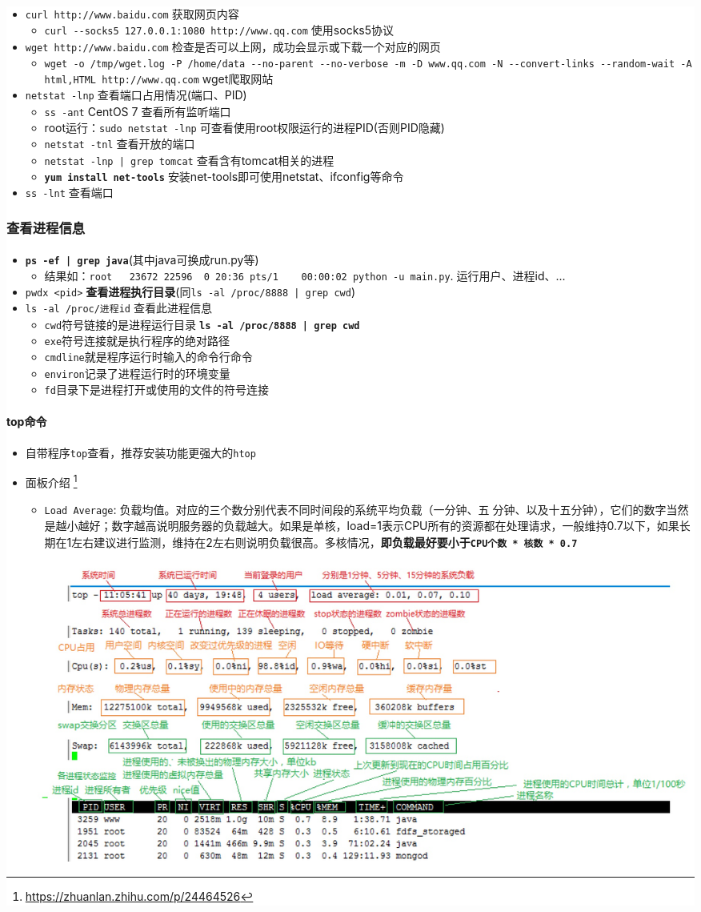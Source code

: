 - `curl http://www.baidu.com` 获取网页内容
    - `curl --socks5 127.0.0.1:1080 http://www.qq.com` 使用socks5协议
- `wget http://www.baidu.com` 检查是否可以上网，成功会显示或下载一个对应的网页
    - `wget -o /tmp/wget.log -P /home/data --no-parent --no-verbose -m -D www.qq.com -N --convert-links --random-wait -A html,HTML http://www.qq.com` wget爬取网站
- `netstat -lnp` 查看端口占用情况(端口、PID)
    - `ss -ant` CentOS 7 查看所有监听端口
    - root运行：`sudo netstat -lnp` 可查看使用root权限运行的进程PID(否则PID隐藏)
    - `netstat -tnl` 查看开放的端口
    - `netstat -lnp | grep tomcat` 查看含有tomcat相关的进程
    - **`yum install net-tools`** 安装net-tools即可使用netstat、ifconfig等命令
- `ss -lnt` 查看端口

### 查看进程信息

- **`ps -ef | grep java`**(其中java可换成run.py等)
    - 结果如：`root   23672 22596  0 20:36 pts/1    00:00:02 python -u main.py`. 运行用户、进程id、...
- `pwdx <pid>` **查看进程执行目录**(同`ls -al /proc/8888 | grep cwd`)
- `ls -al /proc/进程id` 查看此进程信息
    - `cwd`符号链接的是进程运行目录 **`ls -al /proc/8888 | grep cwd`**
    - `exe`符号连接就是执行程序的绝对路径
    - `cmdline`就是程序运行时输入的命令行命令
    - `environ`记录了进程运行时的环境变量
    - `fd`目录下是进程打开或使用的文件的符号连接

#### top命令

- 自带程序`top`查看，推荐安装功能更强大的`htop`
- 面板介绍 [^11]
    - `Load Average`: 负载均值。对应的三个数分别代表不同时间段的系统平均负载（一分钟、五 分钟、以及十五分钟），它们的数字当然是越小越好；数字越高说明服务器的负载越大。如果是单核，load=1表示CPU所有的资源都在处理请求，一般维持0.7以下，如果长期在1左右建议进行监测，维持在2左右则说明负载很高。多核情况，**即负载最好要小于`CPU个数 * 核数 * 0.7`**

    ![top面板介绍](/data/images/linux/top-view.jpg)


[^1]: http://www.jb51.net/LINUXjishu/43356.html (文件压缩与解压)
[^2]: http://www.linuxidc.com/Linux/2016-03/129204.htm (ssh登录)
[^3]: http://www.cnblogs.com/kzloser/articles/2673790.html (Linux文件属性)
[^4]: http://www.360doc.com/content/16/1013/10/15398874_598063092.shtml (定时任务)
[^5]: https://www.douban.com/doulist/44111547/ (阿里云服务器ssh设置)
[^6]: http://www.cnblogs.com/zutbaz/p/4248845.html (用户配置)
[^7]: https://www.xiaohui.com/dev/server/linux-centos-ssh-security.htm (服务器安全ssh配置)
[^8]: https://my.oschina.net/sallency/blog/827737 (nohup 命令实现守护进程)
[^9]: https://www.cnblogs.com/tintin1926/archive/2012/07/23/2605039.html (秘钥类型)
[^10]: https://help.aliyun.com/document_detail/108501.html (云服务器 ECS > 块存储 > 云盘 > 分区格式化数据盘 > Linux 格式化数据盘)
[^11]: https://zhuanlan.zhihu.com/p/24464526
[^12]: https://www.cnblogs.com/quixotic/p/3258730.html (Linux下的IO监控与分析)
